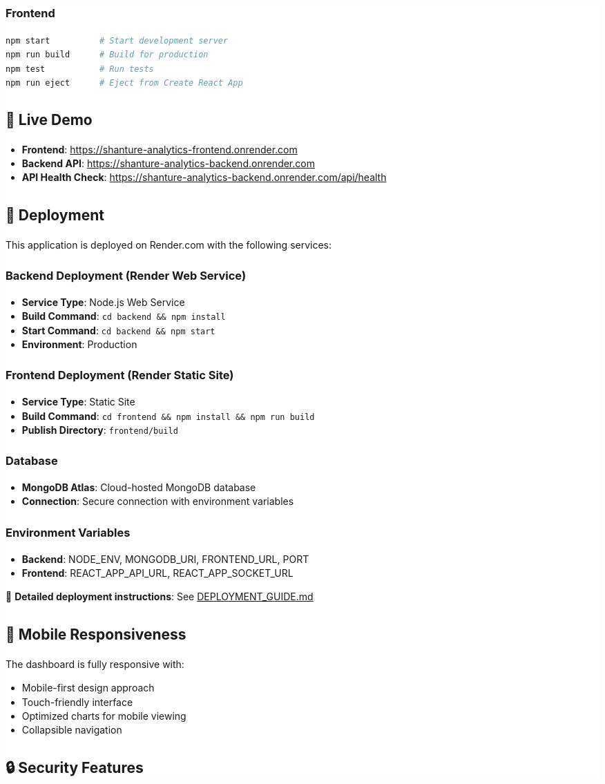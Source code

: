 ### Frontend
```bash
npm start          # Start development server
npm run build      # Build for production
npm test           # Run tests
npm run eject      # Eject from Create React App
```

## 🚀 Live Demo

- **Frontend**: https://shanture-analytics-frontend.onrender.com
- **Backend API**: https://shanture-analytics-backend.onrender.com
- **API Health Check**: https://shanture-analytics-backend.onrender.com/api/health

## 🚀 Deployment

This application is deployed on Render.com with the following services:

### Backend Deployment (Render Web Service)
- **Service Type**: Node.js Web Service
- **Build Command**: `cd backend && npm install`
- **Start Command**: `cd backend && npm start`
- **Environment**: Production

### Frontend Deployment (Render Static Site)
- **Service Type**: Static Site
- **Build Command**: `cd frontend && npm install && npm run build`
- **Publish Directory**: `frontend/build`

### Database
- **MongoDB Atlas**: Cloud-hosted MongoDB database
- **Connection**: Secure connection with environment variables

### Environment Variables
- **Backend**: NODE_ENV, MONGODB_URI, FRONTEND_URL, PORT
- **Frontend**: REACT_APP_API_URL, REACT_APP_SOCKET_URL

📖 **Detailed deployment instructions**: See [DEPLOYMENT_GUIDE.md](./DEPLOYMENT_GUIDE.md)

## 📱 Mobile Responsiveness

The dashboard is fully responsive with:
- Mobile-first design approach
- Touch-friendly interface
- Optimized charts for mobile viewing
- Collapsible navigation

## 🔒 Security Features
